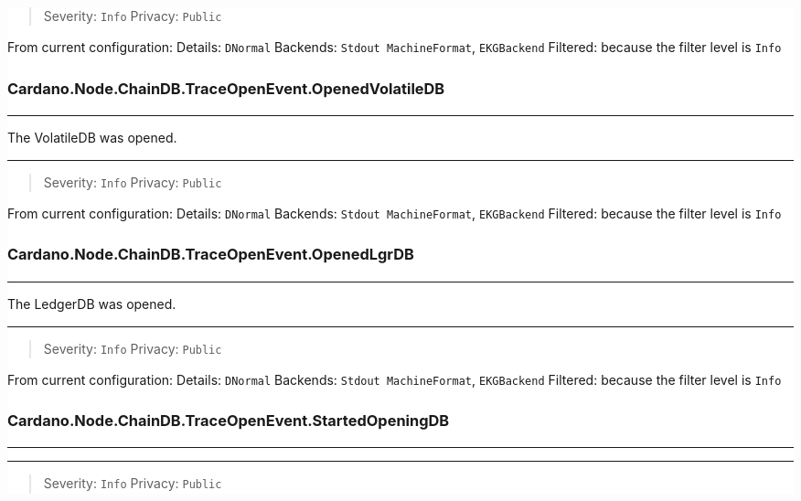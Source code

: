 
> Severity:   `Info`
Privacy:   `Public`

From current configuration:
Details:   `DNormal`
Backends:
			`Stdout MachineFormat`,
			`EKGBackend`
Filtered:  because the filter level is `Info`

### Cardano.Node.ChainDB.TraceOpenEvent.OpenedVolatileDB


***
The VolatileDB was opened.
***


> Severity:   `Info`
Privacy:   `Public`

From current configuration:
Details:   `DNormal`
Backends:
			`Stdout MachineFormat`,
			`EKGBackend`
Filtered:  because the filter level is `Info`

### Cardano.Node.ChainDB.TraceOpenEvent.OpenedLgrDB


***
The LedgerDB was opened.
***


> Severity:   `Info`
Privacy:   `Public`

From current configuration:
Details:   `DNormal`
Backends:
			`Stdout MachineFormat`,
			`EKGBackend`
Filtered:  because the filter level is `Info`

### Cardano.Node.ChainDB.TraceOpenEvent.StartedOpeningDB


***

***


> Severity:   `Info`
Privacy:   `Public`
